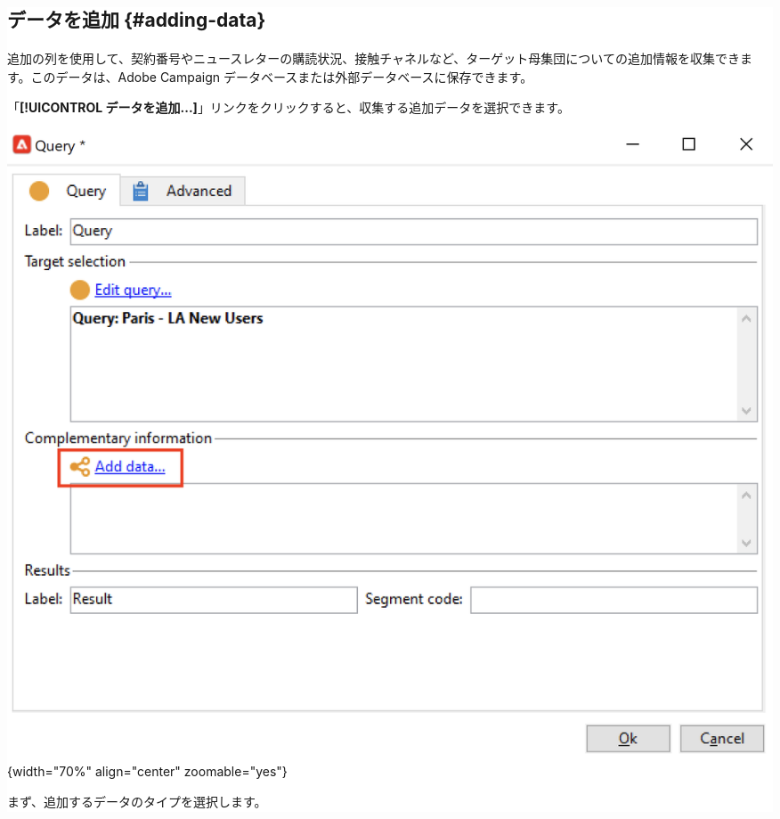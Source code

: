 ## データを追加 {#adding-data}

追加の列を使用して、契約番号やニュースレターの購読状況、接触チャネルなど、ターゲット母集団についての追加情報を収集できます。このデータは、Adobe Campaign データベースまたは外部データベースに保存できます。

「**[!UICONTROL データを追加...]**」リンクをクリックすると、収集する追加データを選択できます。

![](assets/wf_add_data_link.png){width="70%" align="center" zoomable="yes"}

まず、追加するデータのタイプを選択します。
